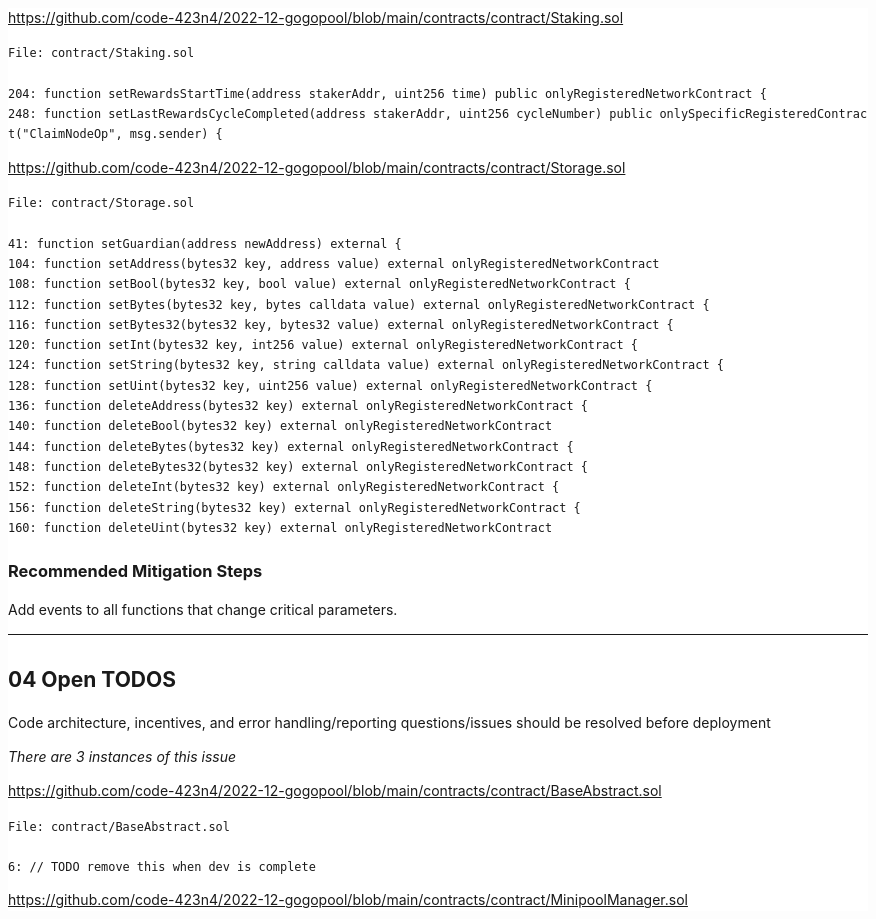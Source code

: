 https://github.com/code-423n4/2022-12-gogopool/blob/main/contracts/contract/Staking.sol

```
File: contract/Staking.sol

204: function setRewardsStartTime(address stakerAddr, uint256 time) public onlyRegisteredNetworkContract {
248: function setLastRewardsCycleCompleted(address stakerAddr, uint256 cycleNumber) public onlySpecificRegisteredContract("ClaimNodeOp", msg.sender) {
```

https://github.com/code-423n4/2022-12-gogopool/blob/main/contracts/contract/Storage.sol

```
File: contract/Storage.sol

41: function setGuardian(address newAddress) external {
104: function setAddress(bytes32 key, address value) external onlyRegisteredNetworkContract
108: function setBool(bytes32 key, bool value) external onlyRegisteredNetworkContract {
112: function setBytes(bytes32 key, bytes calldata value) external onlyRegisteredNetworkContract {
116: function setBytes32(bytes32 key, bytes32 value) external onlyRegisteredNetworkContract {
120: function setInt(bytes32 key, int256 value) external onlyRegisteredNetworkContract {
124: function setString(bytes32 key, string calldata value) external onlyRegisteredNetworkContract {
128: function setUint(bytes32 key, uint256 value) external onlyRegisteredNetworkContract {
136: function deleteAddress(bytes32 key) external onlyRegisteredNetworkContract {
140: function deleteBool(bytes32 key) external onlyRegisteredNetworkContract 
144: function deleteBytes(bytes32 key) external onlyRegisteredNetworkContract {
148: function deleteBytes32(bytes32 key) external onlyRegisteredNetworkContract {
152: function deleteInt(bytes32 key) external onlyRegisteredNetworkContract {
156: function deleteString(bytes32 key) external onlyRegisteredNetworkContract {
160: function deleteUint(bytes32 key) external onlyRegisteredNetworkContract
```

### Recommended Mitigation Steps

Add events to all functions that change critical parameters.

--------
## 04 Open TODOS

Code architecture, incentives, and error handling/reporting questions/issues should be resolved before deployment

_There are 3 instances of this issue_

https://github.com/code-423n4/2022-12-gogopool/blob/main/contracts/contract/BaseAbstract.sol

```
File: contract/BaseAbstract.sol

6: // TODO remove this when dev is complete
```

https://github.com/code-423n4/2022-12-gogopool/blob/main/contracts/contract/MinipoolManager.sol
